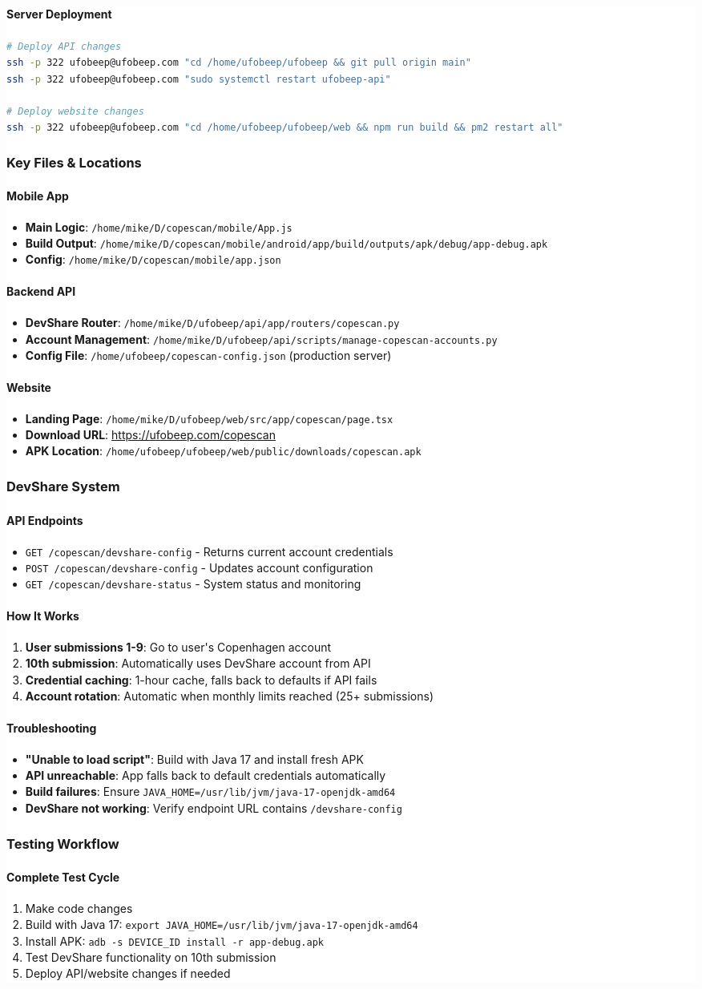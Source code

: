 #### Server Deployment
```bash
# Deploy API changes
ssh -p 322 ufobeep@ufobeep.com "cd /home/ufobeep/ufobeep && git pull origin main"
ssh -p 322 ufobeep@ufobeep.com "sudo systemctl restart ufobeep-api"

# Deploy website changes
ssh -p 322 ufobeep@ufobeep.com "cd /home/ufobeep/ufobeep/web && npm run build && pm2 restart all"
```

### Key Files & Locations

#### Mobile App
- **Main Logic**: `/home/mike/D/copescan/mobile/App.js`
- **Build Output**: `/home/mike/D/copescan/mobile/android/app/build/outputs/apk/debug/app-debug.apk`
- **Config**: `/home/mike/D/copescan/mobile/app.json`

#### Backend API
- **DevShare Router**: `/home/mike/D/ufobeep/api/app/routers/copescan.py`
- **Account Management**: `/home/mike/D/ufobeep/api/scripts/manage-copescan-accounts.py`
- **Config File**: `/home/ufobeep/copescan-config.json` (production server)

#### Website
- **Landing Page**: `/home/mike/D/ufobeep/web/src/app/copescan/page.tsx`
- **Download URL**: https://ufobeep.com/copescan
- **APK Location**: `/home/ufobeep/ufobeep/web/public/downloads/copescan.apk`

### DevShare System

#### API Endpoints
- `GET /copescan/devshare-config` - Returns current account credentials
- `POST /copescan/devshare-config` - Updates account configuration  
- `GET /copescan/devshare-status` - System status and monitoring

#### How It Works
1. **User submissions 1-9**: Go to user's Copenhagen account
2. **10th submission**: Automatically uses DevShare account from API
3. **Credential caching**: 1-hour cache, falls back to defaults if API fails
4. **Account rotation**: Automatic when monthly limits reached (25+ submissions)

#### Troubleshooting
- **"Unable to load script"**: Build with Java 17 and install fresh APK
- **API unreachable**: App falls back to default credentials automatically
- **Build failures**: Ensure `JAVA_HOME=/usr/lib/jvm/java-17-openjdk-amd64`
- **DevShare not working**: Verify endpoint URL contains `/devshare-config`

### Testing Workflow

#### Complete Test Cycle
1. Make code changes
2. Build with Java 17: `export JAVA_HOME=/usr/lib/jvm/java-17-openjdk-amd64`
3. Install APK: `adb -s DEVICE_ID install -r app-debug.apk`
4. Test DevShare functionality on 10th submission
5. Deploy API/website changes if needed
